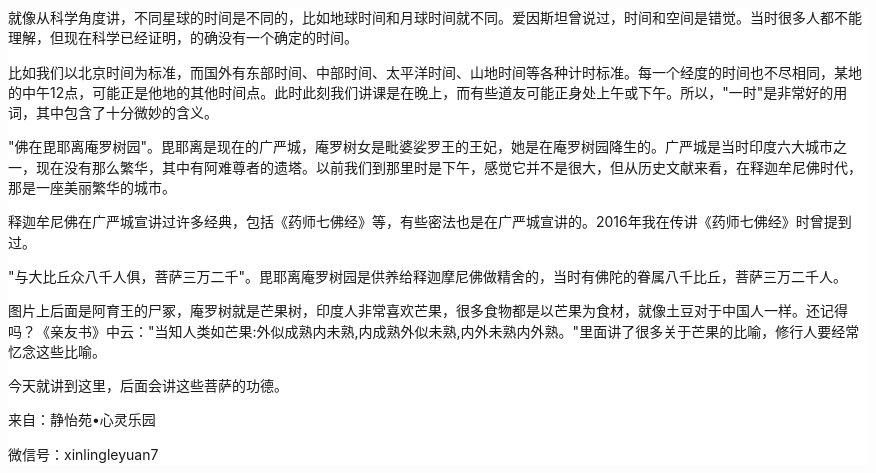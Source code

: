 就像从科学角度讲，不同星球的时间是不同的，比如地球时间和月球时间就不同。爱因斯坦曾说过，时间和空间是错觉。当时很多人都不能理解，但现在科学已经证明，的确没有一个确定的时间。

比如我们以北京时间为标准，而国外有东部时间、中部时间、太平洋时间、山地时间等各种计时标准。每一个经度的时间也不尽相同，某地的中午12点，可能正是他地的其他时间点。此时此刻我们讲课是在晚上，而有些道友可能正身处上午或下午。所以，"一时"是非常好的用词，其中包含了十分微妙的含义。

"佛在毘耶离庵罗树园"。毘耶离是现在的广严城，庵罗树女是毗婆娑罗王的王妃，她是在庵罗树园降生的。广严城是当时印度六大城市之一，现在没有那么繁华，其中有阿难尊者的遗塔。以前我们到那里时是下午，感觉它并不是很大，但从历史文献来看，在释迦牟尼佛时代，那是一座美丽繁华的城市。

释迦牟尼佛在广严城宣讲过许多经典，包括《药师七佛经》等，有些密法也是在广严城宣讲的。2016年我在传讲《药师七佛经》时曾提到过。

"与大比丘众八千人俱，菩萨三万二千"。毘耶离庵罗树园是供养给释迦摩尼佛做精舍的，当时有佛陀的眷属八千比丘，菩萨三万二千人。

图片上后面是阿育王的尸冢，庵罗树就是芒果树，印度人非常喜欢芒果，很多食物都是以芒果为食材，就像土豆对于中国人一样。还记得吗？《亲友书》中云："当知人类如芒果:外似成熟内未熟,内成熟外似未熟,内外未熟内外熟。"里面讲了很多关于芒果的比喻，修行人要经常忆念这些比喻。

今天就讲到这里，后面会讲这些菩萨的功德。

来自：静怡苑•心灵乐园

微信号：xinlingleyuan7

